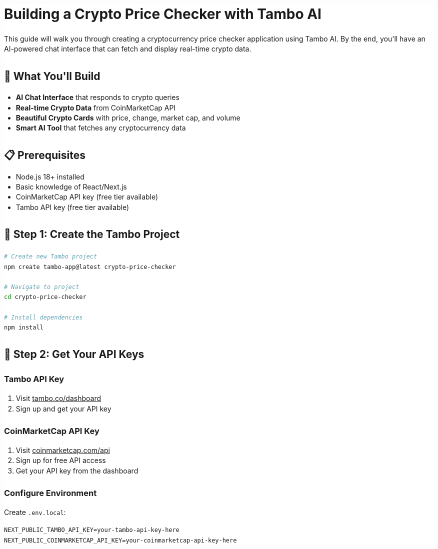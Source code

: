 # Building a Crypto Price Checker with Tambo AI

This guide will walk you through creating a cryptocurrency price checker application using Tambo AI. By the end, you'll have an AI-powered chat interface that can fetch and display real-time crypto data.

## 🎯 What You'll Build

- **AI Chat Interface** that responds to crypto queries
- **Real-time Crypto Data** from CoinMarketCap API
- **Beautiful Crypto Cards** with price, change, market cap, and volume
- **Smart AI Tool** that fetches any cryptocurrency data

## 📋 Prerequisites

- Node.js 18+ installed
- Basic knowledge of React/Next.js
- CoinMarketCap API key (free tier available)
- Tambo API key (free tier available)

## 🚀 Step 1: Create the Tambo Project

```bash
# Create new Tambo project
npm create tambo-app@latest crypto-price-checker

# Navigate to project
cd crypto-price-checker

# Install dependencies
npm install
```

## 🔑 Step 2: Get Your API Keys

### Tambo API Key
1. Visit [tambo.co/dashboard](https://tambo.co/dashboard)
2. Sign up and get your API key

### CoinMarketCap API Key
1. Visit [coinmarketcap.com/api](https://coinmarketcap.com/api/)
2. Sign up for free API access
3. Get your API key from the dashboard

### Configure Environment
Create `.env.local`:
```env
NEXT_PUBLIC_TAMBO_API_KEY=your-tambo-api-key-here
NEXT_PUBLIC_COINMARKETCAP_API_KEY=your-coinmarketcap-api-key-here
```
